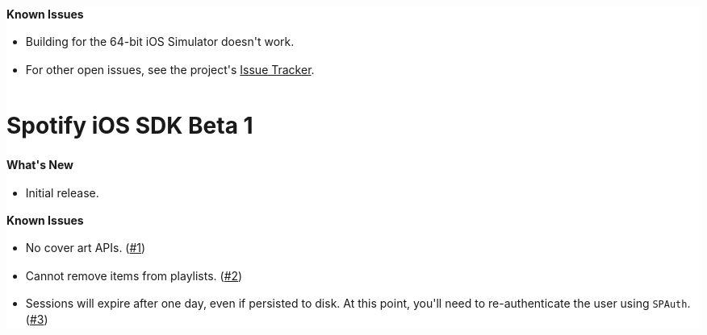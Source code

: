 
**Known Issues**

* Building for the 64-bit iOS Simulator doesn't work.

* For other open issues, see the project's [Issue Tracker](https://github.com/spotify/ios-sdk/issues).


Spotify iOS SDK Beta 1
=============

**What's New**

* Initial release.

**Known Issues**

* No cover art APIs. ([#1](https://github.com/spotify/ios-sdk/issues/1))

* Cannot remove items from playlists. ([#2](https://github.com/spotify/ios-sdk/issues/2))

* Sessions will expire after one day, even if persisted to disk. At this point,
you'll need to re-authenticate the user using `SPAuth`. ([#3](https://github.com/spotify/ios-sdk/issues/3))

